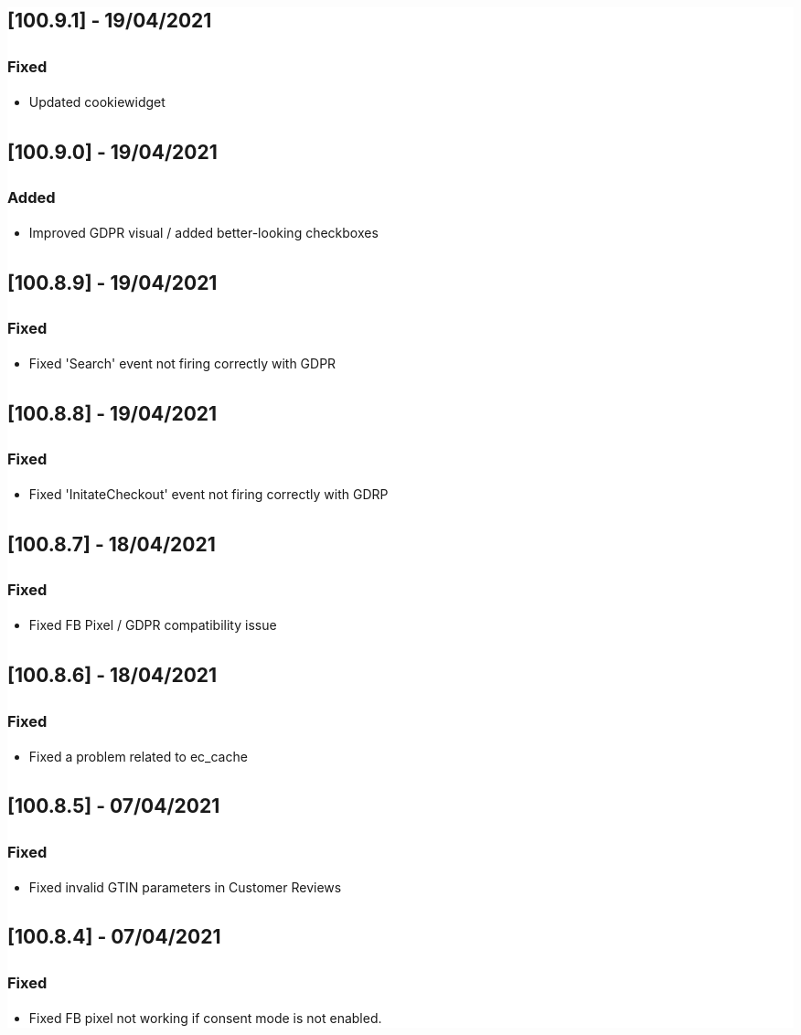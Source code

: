 ## [100.9.1] - 19/04/2021

### Fixed

- Updated cookiewidget

## [100.9.0] - 19/04/2021

### Added

- Improved GDPR visual / added better-looking checkboxes

## [100.8.9] - 19/04/2021

### Fixed

- Fixed 'Search' event not firing correctly with GDPR

## [100.8.8] - 19/04/2021

### Fixed

- Fixed 'InitateCheckout' event not firing correctly with GDRP

## [100.8.7] - 18/04/2021

### Fixed

- Fixed FB Pixel / GDPR compatibility issue

## [100.8.6] - 18/04/2021

### Fixed

- Fixed a problem related to ec_cache

## [100.8.5] - 07/04/2021

### Fixed

- Fixed invalid GTIN parameters in Customer Reviews

## [100.8.4] - 07/04/2021

### Fixed

- Fixed FB pixel not working if consent mode is not enabled.
